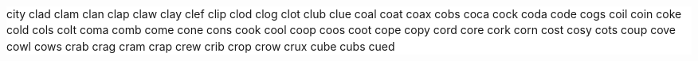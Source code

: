 city
clad
clam
clan
clap
claw
clay
clef
clip
clod
clog
clot
club
clue
coal
coat
coax
cobs
coca
cock
coda
code
cogs
coil
coin
coke
cold
cols
colt
coma
comb
come
cone
cons
cook
cool
coop
coos
coot
cope
copy
cord
core
cork
corn
cost
cosy
cots
coup
cove
cowl
cows
crab
crag
cram
crap
crew
crib
crop
crow
crux
cube
cubs
cued